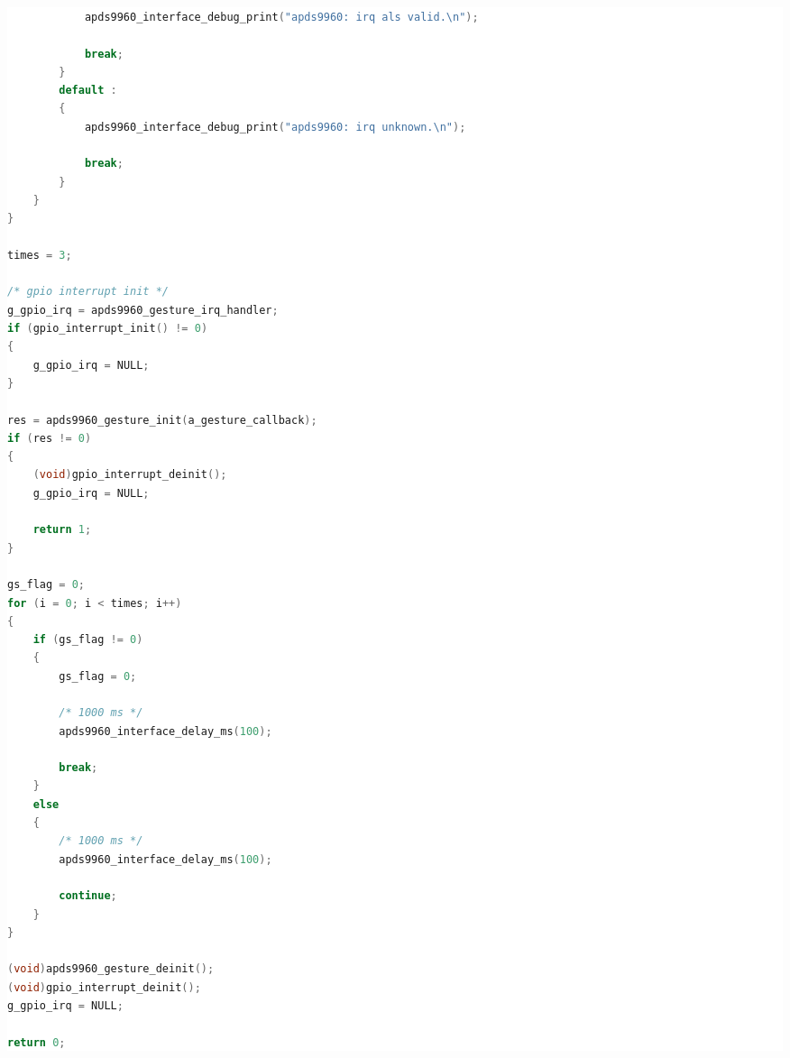 ```C
            apds9960_interface_debug_print("apds9960: irq als valid.\n");
            
            break;
        }
        default :
        {
            apds9960_interface_debug_print("apds9960: irq unknown.\n");
            
            break;
        }
    }
}

times = 3;

/* gpio interrupt init */
g_gpio_irq = apds9960_gesture_irq_handler;
if (gpio_interrupt_init() != 0)
{
    g_gpio_irq = NULL;
}

res = apds9960_gesture_init(a_gesture_callback);
if (res != 0)
{
    (void)gpio_interrupt_deinit();
    g_gpio_irq = NULL;

    return 1;
}

gs_flag = 0;
for (i = 0; i < times; i++)
{
    if (gs_flag != 0)
    {
        gs_flag = 0;

        /* 1000 ms */
        apds9960_interface_delay_ms(100);

        break;
    }
    else
    {
        /* 1000 ms */
        apds9960_interface_delay_ms(100); 

        continue;
    }
}

(void)apds9960_gesture_deinit();
(void)gpio_interrupt_deinit();
g_gpio_irq = NULL;

return 0;
```
